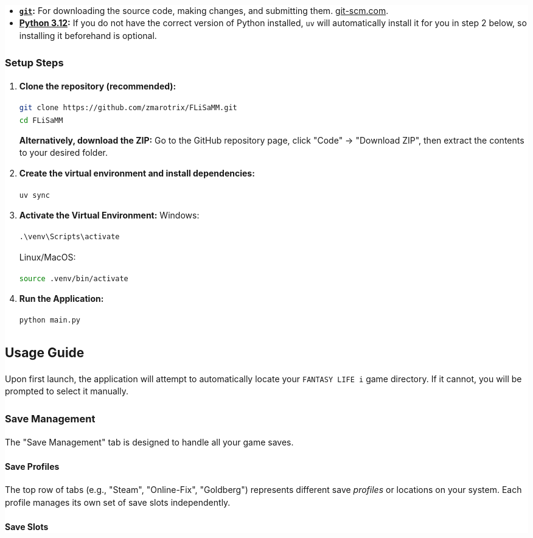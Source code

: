*   **[`git`](https://git-scm.com/downloads):** For downloading the source code, making changes, and submitting them. [git-scm.com]().
*   **[Python 3.12](https://www.python.org/downloads/):** If you do not have the correct version of Python installed, `uv` will automatically install it for you in step 2 below, so installing it beforehand is optional.

### Setup Steps

1.  **Clone the repository (recommended):**
    ```bash
    git clone https://github.com/zmarotrix/FLiSaMM.git
    cd FLiSaMM
    ```

    **Alternatively, download the ZIP:**
    Go to the GitHub repository page, click "Code" -> "Download ZIP", then extract the contents to your desired folder.

2.  **Create the virtual environment and install dependencies:**
    ```bash
    uv sync
    ```

3.  **Activate the Virtual Environment:**
    Windows:
    ```pwsh
    .\venv\Scripts\activate
    ```

    Linux/MacOS:
    ```bash
    source .venv/bin/activate
    ```

5.  **Run the Application:**
    ```bash
    python main.py
    ```

## Usage Guide

Upon first launch, the application will attempt to automatically locate your `FANTASY LIFE i` game directory. If it cannot, you will be prompted to select it manually.

### Save Management

The "Save Management" tab is designed to handle all your game saves.

#### Save Profiles

The top row of tabs (e.g., "Steam", "Online-Fix", "Goldberg") represents different save *profiles* or locations on your system. Each profile manages its own set of save slots independently.

#### Save Slots

